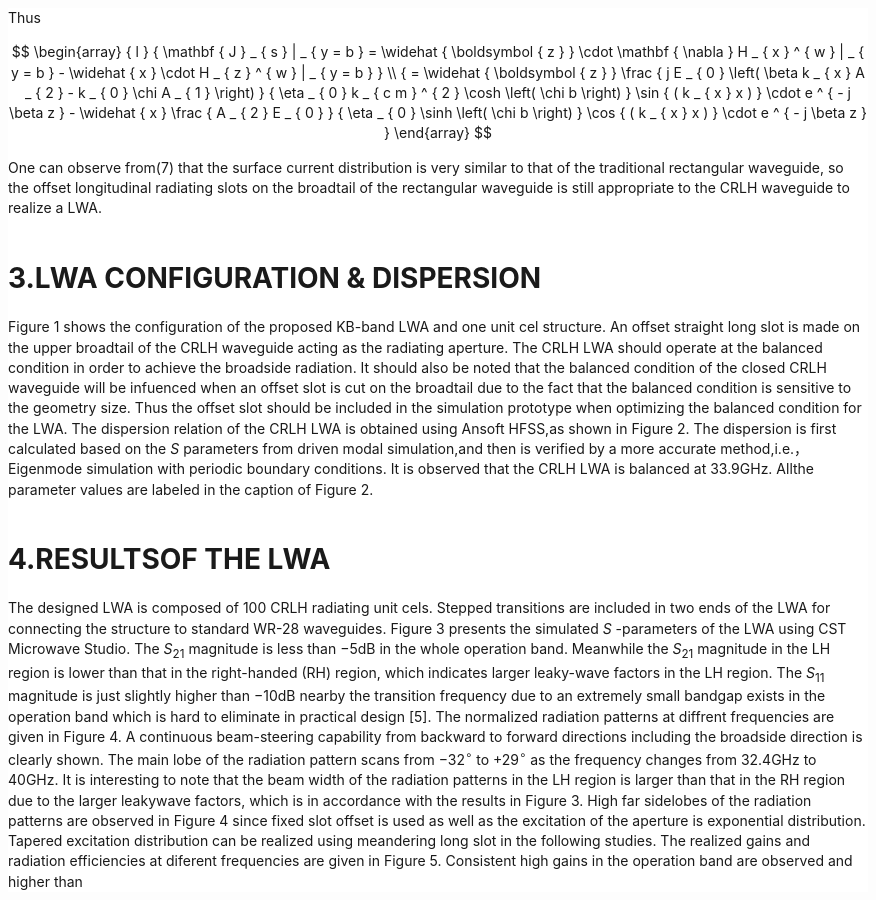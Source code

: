 Thus

$$
\begin{array} { l } { \mathbf { J } _ { s } | _ { y = b } = \widehat { \boldsymbol { z } } \cdot \mathbf { \nabla } H _ { x } ^ { w } | _ { y = b } - \widehat { x } \cdot H _ { z } ^ { w } | _ { y = b } } \\ { = \widehat { \boldsymbol { z } } \frac { j E _ { 0 } \left( \beta k _ { x } A _ { 2 } - k _ { 0 } \chi A _ { 1 } \right) } { \eta _ { 0 } k _ { c m } ^ { 2 } \cosh \left( \chi b \right) } \sin { ( k _ { x } x ) } \cdot e ^ { - j \beta z } - \widehat { x } \frac { A _ { 2 } E _ { 0 } } { \eta _ { 0 } \sinh \left( \chi b \right) } \cos { ( k _ { x } x ) } \cdot e ^ { - j \beta z } } \end{array}
$$

One can observe from(7) that the surface current distribution is very similar to that of the traditional rectangular waveguide, so the offset longitudinal radiating slots on the broadtail of the rectangular waveguide is still appropriate to the CRLH waveguide to realize a LWA.

# 3.LWA CONFIGURATION & DISPERSION

Figure 1 shows the configuration of the proposed KB-band LWA and one unit cel structure. An offset straight long slot is made on the upper broadtail of the CRLH waveguide acting as the radiating aperture. The CRLH LWA should operate at the balanced condition in order to achieve the broadside radiation. It should also be noted that the balanced condition of the closed CRLH waveguide will be infuenced when an offset slot is cut on the broadtail due to the fact that the balanced condition is sensitive to the geometry size. Thus the offset slot should be included in the simulation prototype when optimizing the balanced condition for the LWA. The dispersion relation of the CRLH LWA is obtained using Ansoft HFSS,as shown in Figure 2. The dispersion is first calculated based on the $S$ parameters from driven modal simulation,and then is verified by a more accurate method,i.e.，Eigenmode simulation with periodic boundary conditions. It is observed that the CRLH LWA is balanced at 33.9GHz. Allthe parameter values are labeled in the caption of Figure 2.

# 4.RESULTSOF THE LWA

The designed LWA is composed of 100 CRLH radiating unit cels. Stepped transitions are included in two ends of the LWA for connecting the structure to standard WR-28 waveguides. Figure 3 presents the simulated $S$ -parameters of the LWA using CST Microwave Studio. The $S _ { 2 1 }$ magnitude is less than $- 5 \mathrm { d B }$ in the whole operation band. Meanwhile the $S _ { 2 1 }$ magnitude in the LH region is lower than that in the right-handed (RH) region, which indicates larger leaky-wave factors in the LH region. The $S _ { 1 1 }$ magnitude is just slightly higher than $- 1 0 \mathrm { d B }$ nearby the transition frequency due to an extremely small bandgap exists in the operation band which is hard to eliminate in practical design [5]. The normalized radiation patterns at diffrent frequencies are given in Figure 4. A continuous beam-steering capability from backward to forward directions including the broadside direction is clearly shown. The main lobe of the radiation pattern scans from $- 3 2 ^ { \circ }$ to $+ 2 9 ^ { \circ }$ as the frequency changes from 32.4GHz to 40GHz. It is interesting to note that the beam width of the radiation patterns in the LH region is larger than that in the RH region due to the larger leakywave factors, which is in accordance with the results in Figure 3. High far sidelobes of the radiation patterns are observed in Figure 4 since fixed slot offset is used as well as the excitation of the aperture is exponential distribution. Tapered excitation distribution can be realized using meandering long slot in the following studies. The realized gains and radiation efficiencies at diferent frequencies are given in Figure 5. Consistent high gains in the operation band are observed and higher than
